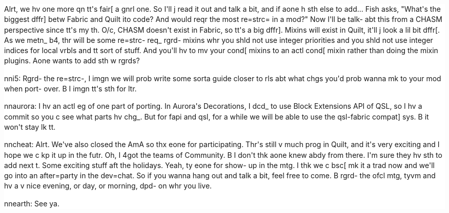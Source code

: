 Alrt, we hv one more qn tt's fair[ a gnrl one. So I'll j read it out and talk a bit, and if aone h sth else to add... Fish asks, "What's the biggest dffr] betw Fabric and Quilt ito code? And would reqr the most re=strc= in a mod?"
Now I'll be talk- abt this from a CHASM perspective since tt's my th. O/c, CHASM doesn't exist in Fabric, so tt's a big dffr]. Mixins will exist in Quilt, it'll j look a lil bit dffr[. As we metn_ b4, thr will be some re=strc- req_ rgrd- mixins whr you shld not use integer priorities and you shld not use integer indices for local vrbls and tt sort of stuff. And you'll hv to mv your cond[ mixins to an actl cond[ mixin rather than doing the mixin plugins. Aone wants to add sth w rgrds?

nni5: Rgrd- the re=strc-, I imgn we will prob write some sorta guide closer to rls abt what chgs you'd prob wanna mk to your mod when port- over. B I imgn tt's sth for ltr.

nnaurora: I hv an actl eg of one part of porting. In Aurora's Decorations, I dcd_ to use Block Extensions API of QSL, so I hv a commit so you c see what parts hv chg_. But for fapi and qsl, for a while we will be able to use the qsl-fabric compat] sys. B it won't stay lk tt.

nncheat: Alrt. We've also closed the AmA so thx eone for participating. Thr's still v much prog in Quilt, and it's very exciting and I hope we c kp it up in the futr. Oh, I 4got the teams of Community. B I don't thk aone knew abdy from there. I'm sure they hv sth to add next t. Some exciting stuff aft the holidays. Yeah, ty eone for show- up in the mtg. I thk we c bsc[ mk it a trad now and we'll go into an after=party in the dev=chat. So if you wanna hang out and talk a bit, feel free to come. B rgrd- the ofcl mtg, tyvm and hv a v nice evening, or day, or morning, dpd- on whr you live.

nnearth: See ya.










































